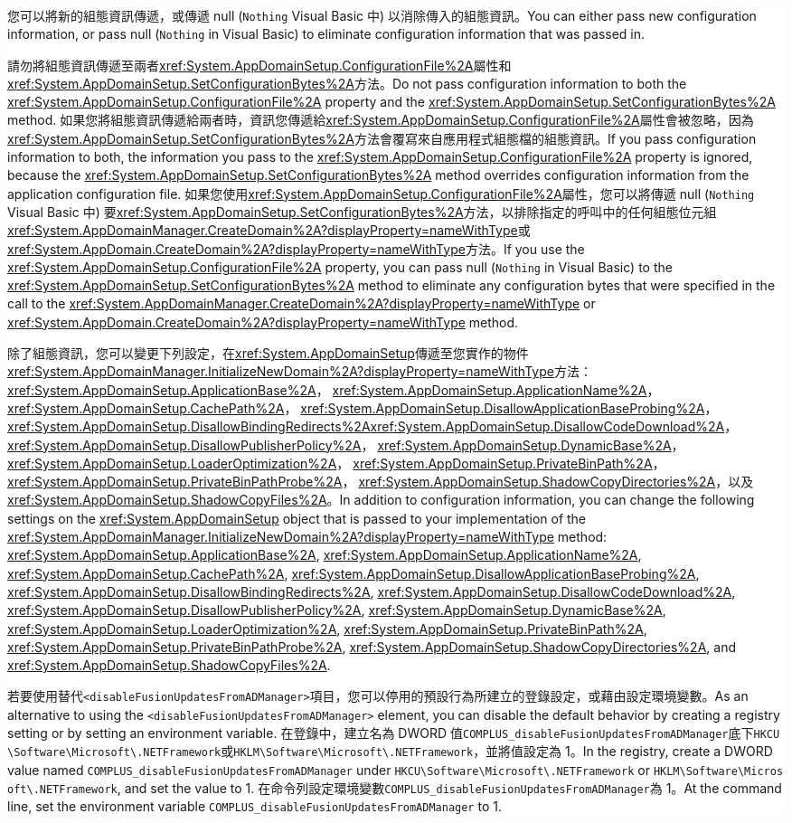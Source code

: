  <span data-ttu-id="b6e84-136">您可以將新的組態資訊傳遞，或傳遞 null (`Nothing` Visual Basic 中) 以消除傳入的組態資訊。</span><span class="sxs-lookup"><span data-stu-id="b6e84-136">You can either pass new configuration information, or pass null (`Nothing` in Visual Basic) to eliminate configuration information that was passed in.</span></span>  
  
 <span data-ttu-id="b6e84-137">請勿將組態資訊傳遞至兩者<xref:System.AppDomainSetup.ConfigurationFile%2A>屬性和<xref:System.AppDomainSetup.SetConfigurationBytes%2A>方法。</span><span class="sxs-lookup"><span data-stu-id="b6e84-137">Do not pass configuration information to both the <xref:System.AppDomainSetup.ConfigurationFile%2A> property and the <xref:System.AppDomainSetup.SetConfigurationBytes%2A> method.</span></span> <span data-ttu-id="b6e84-138">如果您將組態資訊傳遞給兩者時，資訊您傳遞給<xref:System.AppDomainSetup.ConfigurationFile%2A>屬性會被忽略，因為<xref:System.AppDomainSetup.SetConfigurationBytes%2A>方法會覆寫來自應用程式組態檔的組態資訊。</span><span class="sxs-lookup"><span data-stu-id="b6e84-138">If you pass configuration information to both, the information you pass to the <xref:System.AppDomainSetup.ConfigurationFile%2A> property is ignored, because the <xref:System.AppDomainSetup.SetConfigurationBytes%2A> method overrides configuration information from the application configuration file.</span></span> <span data-ttu-id="b6e84-139">如果您使用<xref:System.AppDomainSetup.ConfigurationFile%2A>屬性，您可以將傳遞 null (`Nothing` Visual Basic 中) 要<xref:System.AppDomainSetup.SetConfigurationBytes%2A>方法，以排除指定的呼叫中的任何組態位元組<xref:System.AppDomainManager.CreateDomain%2A?displayProperty=nameWithType>或<xref:System.AppDomain.CreateDomain%2A?displayProperty=nameWithType>方法。</span><span class="sxs-lookup"><span data-stu-id="b6e84-139">If you use the <xref:System.AppDomainSetup.ConfigurationFile%2A> property, you can pass null (`Nothing` in Visual Basic) to the <xref:System.AppDomainSetup.SetConfigurationBytes%2A> method to eliminate any configuration bytes that were specified in the call to the <xref:System.AppDomainManager.CreateDomain%2A?displayProperty=nameWithType> or <xref:System.AppDomain.CreateDomain%2A?displayProperty=nameWithType> method.</span></span>  
  
 <span data-ttu-id="b6e84-140">除了組態資訊，您可以變更下列設定，在<xref:System.AppDomainSetup>傳遞至您實作的物件<xref:System.AppDomainManager.InitializeNewDomain%2A?displayProperty=nameWithType>方法： <xref:System.AppDomainSetup.ApplicationBase%2A>， <xref:System.AppDomainSetup.ApplicationName%2A>， <xref:System.AppDomainSetup.CachePath%2A>， <xref:System.AppDomainSetup.DisallowApplicationBaseProbing%2A>， <xref:System.AppDomainSetup.DisallowBindingRedirects%2A><xref:System.AppDomainSetup.DisallowCodeDownload%2A>， <xref:System.AppDomainSetup.DisallowPublisherPolicy%2A>， <xref:System.AppDomainSetup.DynamicBase%2A>， <xref:System.AppDomainSetup.LoaderOptimization%2A>， <xref:System.AppDomainSetup.PrivateBinPath%2A>， <xref:System.AppDomainSetup.PrivateBinPathProbe%2A>， <xref:System.AppDomainSetup.ShadowCopyDirectories%2A>，以及<xref:System.AppDomainSetup.ShadowCopyFiles%2A>。</span><span class="sxs-lookup"><span data-stu-id="b6e84-140">In addition to configuration information, you can change the following settings on the <xref:System.AppDomainSetup> object that is passed to your implementation of the <xref:System.AppDomainManager.InitializeNewDomain%2A?displayProperty=nameWithType> method: <xref:System.AppDomainSetup.ApplicationBase%2A>, <xref:System.AppDomainSetup.ApplicationName%2A>, <xref:System.AppDomainSetup.CachePath%2A>, <xref:System.AppDomainSetup.DisallowApplicationBaseProbing%2A>, <xref:System.AppDomainSetup.DisallowBindingRedirects%2A>, <xref:System.AppDomainSetup.DisallowCodeDownload%2A>, <xref:System.AppDomainSetup.DisallowPublisherPolicy%2A>, <xref:System.AppDomainSetup.DynamicBase%2A>, <xref:System.AppDomainSetup.LoaderOptimization%2A>, <xref:System.AppDomainSetup.PrivateBinPath%2A>, <xref:System.AppDomainSetup.PrivateBinPathProbe%2A>, <xref:System.AppDomainSetup.ShadowCopyDirectories%2A>, and <xref:System.AppDomainSetup.ShadowCopyFiles%2A>.</span></span>  
  
 <span data-ttu-id="b6e84-141">若要使用替代`<disableFusionUpdatesFromADManager>`項目，您可以停用的預設行為所建立的登錄設定，或藉由設定環境變數。</span><span class="sxs-lookup"><span data-stu-id="b6e84-141">As an alternative to using the `<disableFusionUpdatesFromADManager>` element, you can disable the default behavior by creating a registry setting or by setting an environment variable.</span></span> <span data-ttu-id="b6e84-142">在登錄中，建立名為 DWORD 值`COMPLUS_disableFusionUpdatesFromADManager`底下`HKCU\Software\Microsoft\.NETFramework`或`HKLM\Software\Microsoft\.NETFramework`，並將值設定為 1。</span><span class="sxs-lookup"><span data-stu-id="b6e84-142">In the registry, create a DWORD value named `COMPLUS_disableFusionUpdatesFromADManager` under `HKCU\Software\Microsoft\.NETFramework` or `HKLM\Software\Microsoft\.NETFramework`, and set the value to 1.</span></span> <span data-ttu-id="b6e84-143">在命令列設定環境變數`COMPLUS_disableFusionUpdatesFromADManager`為 1。</span><span class="sxs-lookup"><span data-stu-id="b6e84-143">At the command line, set the environment variable `COMPLUS_disableFusionUpdatesFromADManager` to 1.</span></span>  
  